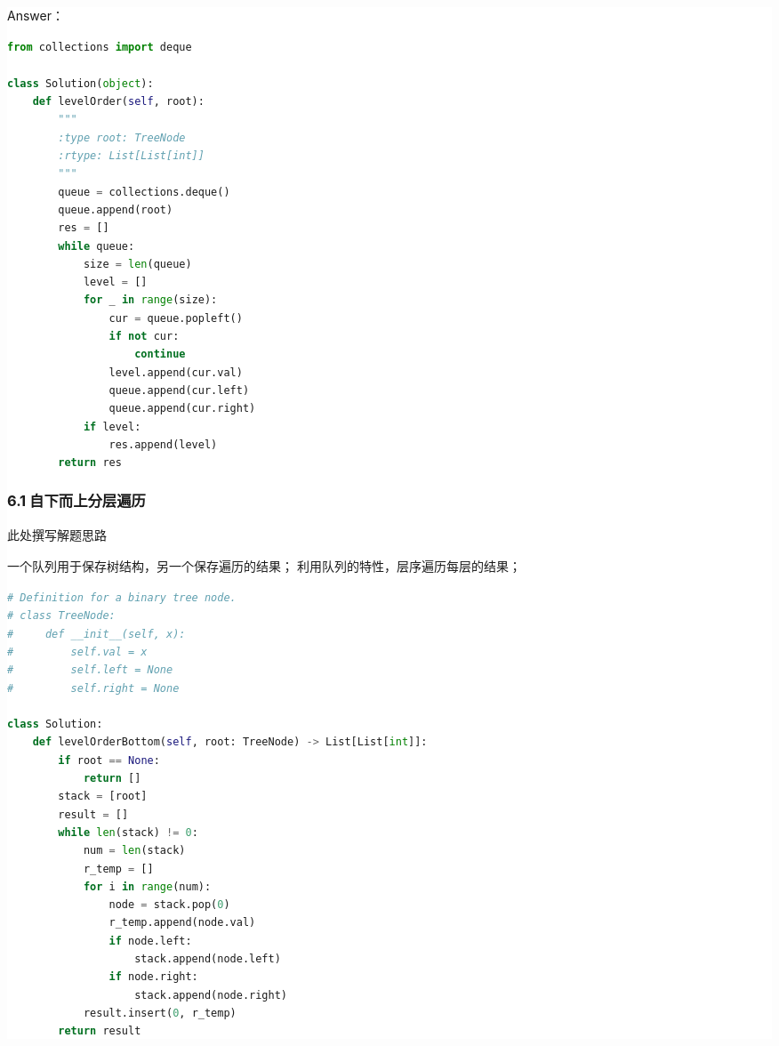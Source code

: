 Answer：

```python
from collections import deque

class Solution(object):
    def levelOrder(self, root):
        """
        :type root: TreeNode
        :rtype: List[List[int]]
        """
        queue = collections.deque()
        queue.append(root)
        res = []
        while queue:
            size = len(queue)
            level = []
            for _ in range(size):
                cur = queue.popleft()
                if not cur:
                    continue
                level.append(cur.val)
                queue.append(cur.left)
                queue.append(cur.right)
            if level:
                res.append(level)
        return res
```

### 6.1 自下而上分层遍历

此处撰写解题思路

一个队列用于保存树结构，另一个保存遍历的结果；
利用队列的特性，层序遍历每层的结果；

```python
# Definition for a binary tree node.
# class TreeNode:
#     def __init__(self, x):
#         self.val = x
#         self.left = None
#         self.right = None

class Solution:
    def levelOrderBottom(self, root: TreeNode) -> List[List[int]]:
        if root == None:
            return []
        stack = [root]
        result = []
        while len(stack) != 0:
            num = len(stack)
            r_temp = []
            for i in range(num):
                node = stack.pop(0)
                r_temp.append(node.val)
                if node.left:
                    stack.append(node.left)
                if node.right:
                    stack.append(node.right)
            result.insert(0, r_temp)
        return result
```

